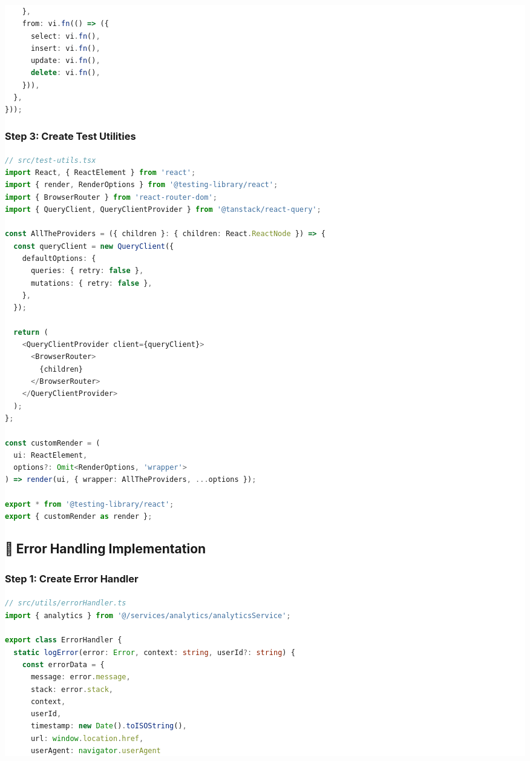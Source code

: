 ```typescript
    },
    from: vi.fn(() => ({
      select: vi.fn(),
      insert: vi.fn(),
      update: vi.fn(),
      delete: vi.fn(),
    })),
  },
}));
```

### Step 3: Create Test Utilities
```typescript
// src/test-utils.tsx
import React, { ReactElement } from 'react';
import { render, RenderOptions } from '@testing-library/react';
import { BrowserRouter } from 'react-router-dom';
import { QueryClient, QueryClientProvider } from '@tanstack/react-query';

const AllTheProviders = ({ children }: { children: React.ReactNode }) => {
  const queryClient = new QueryClient({
    defaultOptions: {
      queries: { retry: false },
      mutations: { retry: false },
    },
  });
  
  return (
    <QueryClientProvider client={queryClient}>
      <BrowserRouter>
        {children}
      </BrowserRouter>
    </QueryClientProvider>
  );
};

const customRender = (
  ui: ReactElement,
  options?: Omit<RenderOptions, 'wrapper'>
) => render(ui, { wrapper: AllTheProviders, ...options });

export * from '@testing-library/react';
export { customRender as render };
```

## 🔧 Error Handling Implementation

### Step 1: Create Error Handler
```typescript
// src/utils/errorHandler.ts
import { analytics } from '@/services/analytics/analyticsService';

export class ErrorHandler {
  static logError(error: Error, context: string, userId?: string) {
    const errorData = {
      message: error.message,
      stack: error.stack,
      context,
      userId,
      timestamp: new Date().toISOString(),
      url: window.location.href,
      userAgent: navigator.userAgent
```